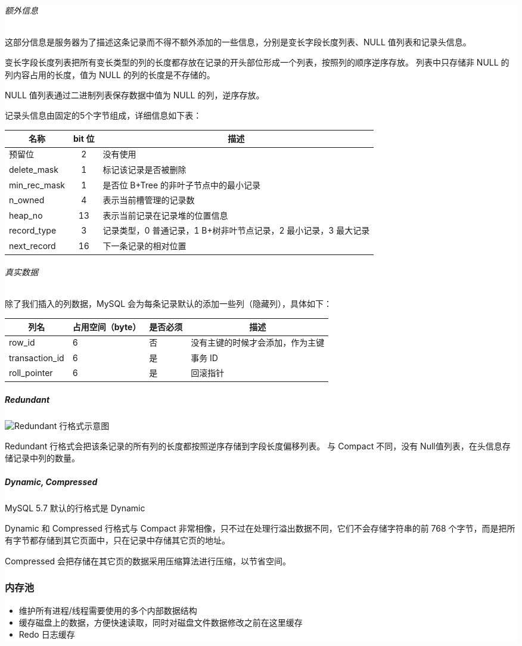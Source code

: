 ###### 额外信息

这部分信息是服务器为了描述这条记录而不得不额外添加的一些信息，分别是变长字段长度列表、NULL 值列表和记录头信息。

变长字段长度列表把所有变长类型的列的长度都存放在记录的开头部位形成一个列表，按照列的顺序逆序存放。
列表中只存储非 NULL 的列内容占用的长度，值为 NULL 的列的长度是不存储的。

NULL 值列表通过二进制列表保存数据中值为 NULL 的列，逆序存放。

记录头信息由固定的5个字节组成，详细信息如下表：

| 名称 | bit 位 | 描述 |
| --- | :--: | --- |
| 预留位 | 2 | 没有使用 |
| delete_mask | 1 | 标记该记录是否被删除 |
| min_rec_mask | 1 | 是否位 B+Tree 的非叶子节点中的最小记录 |
| n_owned | 4 | 表示当前槽管理的记录数 |
| heap_no | 13 | 表示当前记录在记录堆的位置信息 |
| record_type | 3 | 记录类型，0 普通记录，1 B+树非叶节点记录，2 最小记录，3 最大记录 |
| next_record | 16 | 下一条记录的相对位置 |

###### 真实数据

除了我们插入的列数据，MySQL 会为每条记录默认的添加一些列（隐藏列），具体如下：

| 列名 | 占用空间（byte） | 是否必须 | 描述 |
| --- | --- | --- | --- |
| row_id | 6 | 否 | 没有主键的时候才会添加，作为主键 |
| transaction_id | 6 | 是 | 事务 ID |
| roll_pointer | 6 | 是 | 回滚指针 |

##### Redundant

![Redundant 行格式示意图](https://mmbiz.qpic.cn/mmbiz_png/RLmbWWew55FVTOrSL5huibzeawNtia5ey3sTj2WHp0xqwYqgadiblaPIXIazt08Hia6Ns8qzlhkDN2Tr5HV6gdvEIw/640?wx_fmt=png&tp=webp&wxfrom=5&wx_lazy=1&wx_co=1)

Redundant 行格式会把该条记录的所有列的长度都按照逆序存储到字段长度偏移列表。
与 Compact 不同，没有 Null值列表，在头信息存储记录中列的数量。

##### Dynamic, Compressed

MySQL 5.7 默认的行格式是 Dynamic

Dynamic 和 Compressed 行格式与 Compact 非常相像，只不过在处理行溢出数据不同，它们不会存储字符串的前 768 个字节，而是把所有字节都存储到其它页面中，只在记录中存储其它页的地址。

Compressed 会把存储在其它页的数据采用压缩算法进行压缩，以节省空间。

### 内存池

- 维护所有进程/线程需要使用的多个内部数据结构
- 缓存磁盘上的数据，方便快速读取，同时对磁盘文件数据修改之前在这里缓存
- Redo 日志缓存
